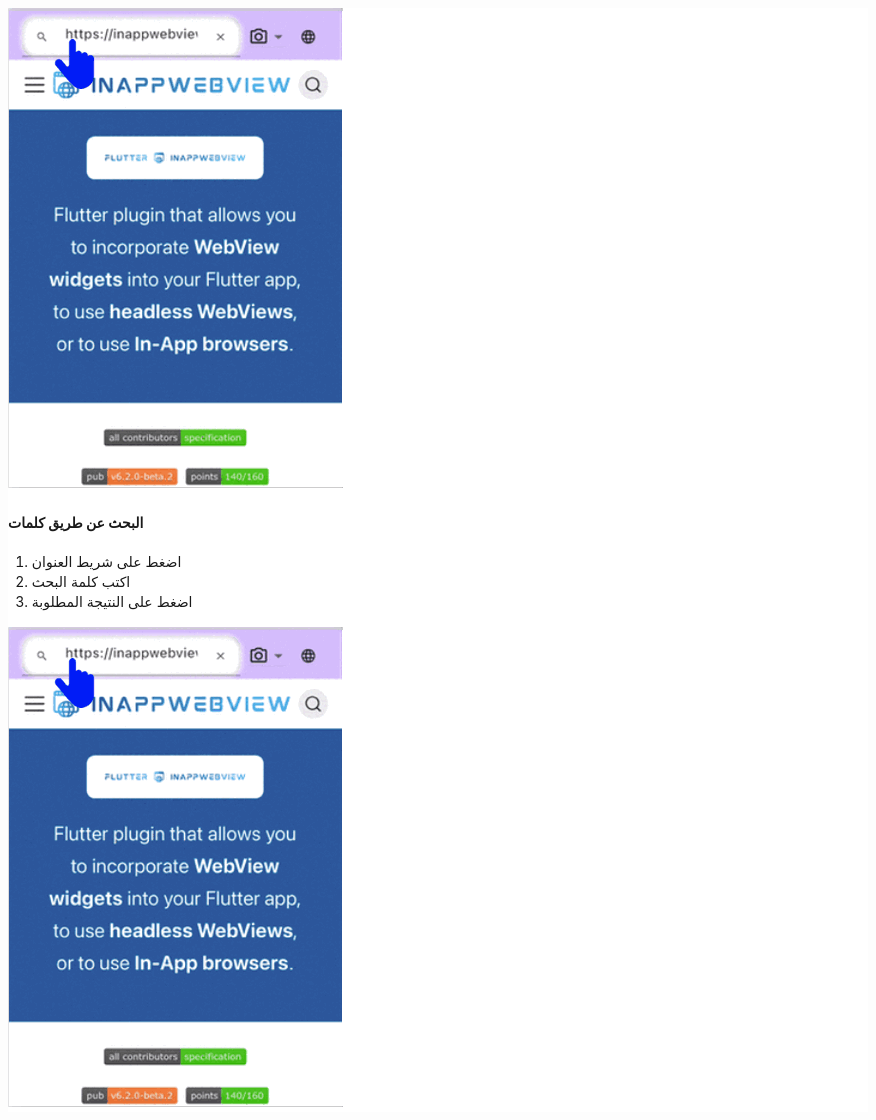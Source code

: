![عرض إدخال URL](./img/ScreenRecording004.gif)

#### البحث عن طريق كلمات

1. اضغط على شريط العنوان  
2. اكتب كلمة البحث  
3. اضغط على النتيجة المطلوبة  

![عرض البحث](./img/ScreenRecording005.gif)

